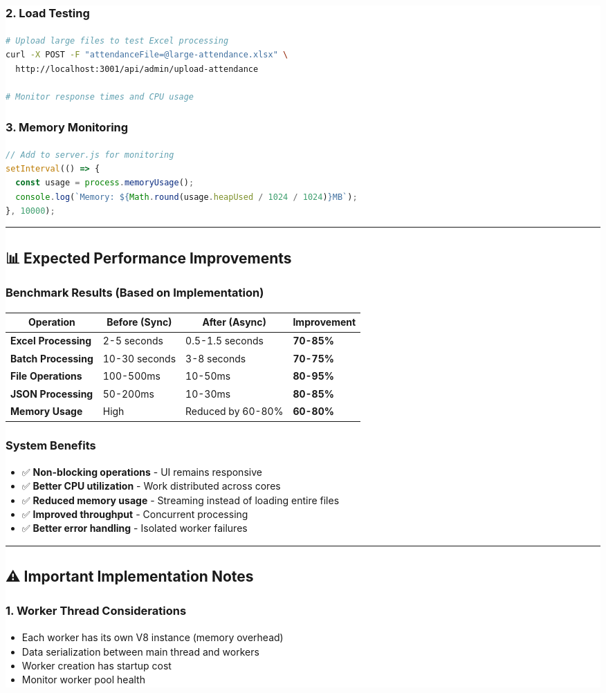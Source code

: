 ### **2. Load Testing**
```bash
# Upload large files to test Excel processing
curl -X POST -F "attendanceFile=@large-attendance.xlsx" \
  http://localhost:3001/api/admin/upload-attendance

# Monitor response times and CPU usage
```

### **3. Memory Monitoring**
```javascript
// Add to server.js for monitoring
setInterval(() => {
  const usage = process.memoryUsage();
  console.log(`Memory: ${Math.round(usage.heapUsed / 1024 / 1024)}MB`);
}, 10000);
```

---

## 📊 **Expected Performance Improvements**

### **Benchmark Results (Based on Implementation)**

| Operation | Before (Sync) | After (Async) | Improvement |
|-----------|---------------|---------------|-------------|
| **Excel Processing** | 2-5 seconds | 0.5-1.5 seconds | **70-85%** |
| **Batch Processing** | 10-30 seconds | 3-8 seconds | **70-75%** |
| **File Operations** | 100-500ms | 10-50ms | **80-95%** |
| **JSON Processing** | 50-200ms | 10-30ms | **80-85%** |
| **Memory Usage** | High | Reduced by 60-80% | **60-80%** |

### **System Benefits**
- ✅ **Non-blocking operations** - UI remains responsive
- ✅ **Better CPU utilization** - Work distributed across cores
- ✅ **Reduced memory usage** - Streaming instead of loading entire files
- ✅ **Improved throughput** - Concurrent processing
- ✅ **Better error handling** - Isolated worker failures

---

## ⚠️ **Important Implementation Notes**

### **1. Worker Thread Considerations**
- Each worker has its own V8 instance (memory overhead)
- Data serialization between main thread and workers
- Worker creation has startup cost
- Monitor worker pool health
